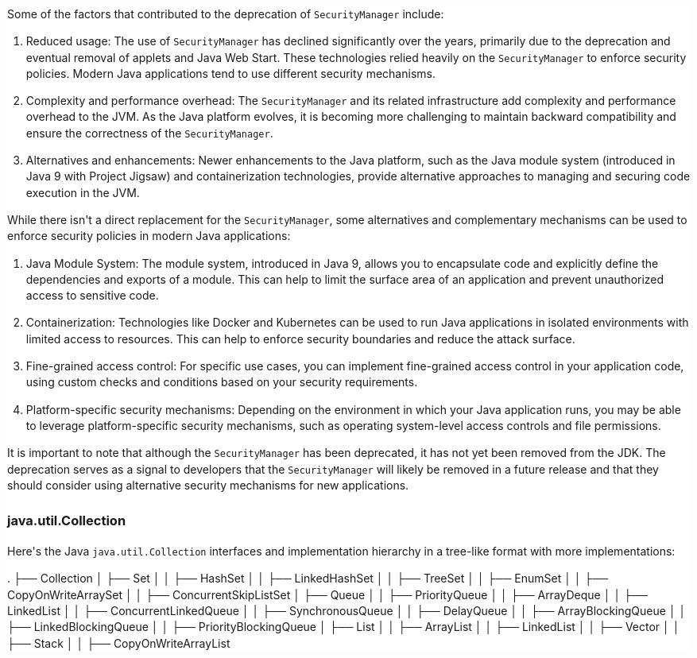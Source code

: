 Some of the factors that contributed to the deprecation of `SecurityManager` include:

1. Reduced usage: The use of `SecurityManager` has declined significantly over the years, primarily due to the deprecation and eventual removal of applets and Java Web Start. These technologies relied heavily on the `SecurityManager` to enforce security policies. Modern Java applications tend to use different security mechanisms.

2. Complexity and performance overhead: The `SecurityManager` and its related infrastructure add complexity and performance overhead to the JVM. As the Java platform evolves, it is becoming more challenging to maintain backward compatibility and ensure the correctness of the `SecurityManager`.

3. Alternatives and enhancements: Newer enhancements to the Java platform, such as the Java module system (introduced in Java 9 with Project Jigsaw) and containerization technologies, provide alternative approaches to managing and securing code execution in the JVM.

While there isn't a direct replacement for the `SecurityManager`, some alternatives and complementary mechanisms can be used to enforce security policies in modern Java applications:

1. Java Module System: The module system, introduced in Java 9, allows you to encapsulate code and explicitly define the dependencies and exports of a module. This can help to limit the surface area of an application and prevent unauthorized access to sensitive code.

2. Containerization: Technologies like Docker and Kubernetes can be used to run Java applications in isolated environments with limited access to resources. This can help to enforce security boundaries and reduce the attack surface.

3. Fine-grained access control: For specific use cases, you can implement fine-grained access control in your application code, using custom checks and conditions based on your security requirements.

4. Platform-specific security mechanisms: Depending on the environment in which your Java application runs, you may be able to leverage platform-specific security mechanisms, such as operating system-level access controls and file permissions.

It is important to note that although the `SecurityManager` has been deprecated, it has not yet been removed from the JDK. The deprecation serves as a signal to developers that the `SecurityManager` will likely be removed in a future release and that they should consider using alternative security mechanisms for new applications.


### java.util.Collection
Here's the Java `java.util.Collection` interfaces and implementation hierarchy in a tree-like format with more implementations:

.
├── Collection
│   ├── Set
│   │   ├── HashSet
│   │   ├── LinkedHashSet
│   │   ├── TreeSet
│   │   ├── EnumSet
│   │   ├── CopyOnWriteArraySet
│   │   ├── ConcurrentSkipListSet
│   ├── Queue
│   │   ├── PriorityQueue
│   │   ├── ArrayDeque
│   │   ├── LinkedList
│   │   ├── ConcurrentLinkedQueue
│   │   ├── SynchronousQueue
│   │   ├── DelayQueue
│   │   ├── ArrayBlockingQueue
│   │   ├── LinkedBlockingQueue
│   │   ├── PriorityBlockingQueue
│   ├── List
│   │   ├── ArrayList
│   │   ├── LinkedList
│   │   ├── Vector
│   │   ├── Stack
│   │   ├── CopyOnWriteArrayList